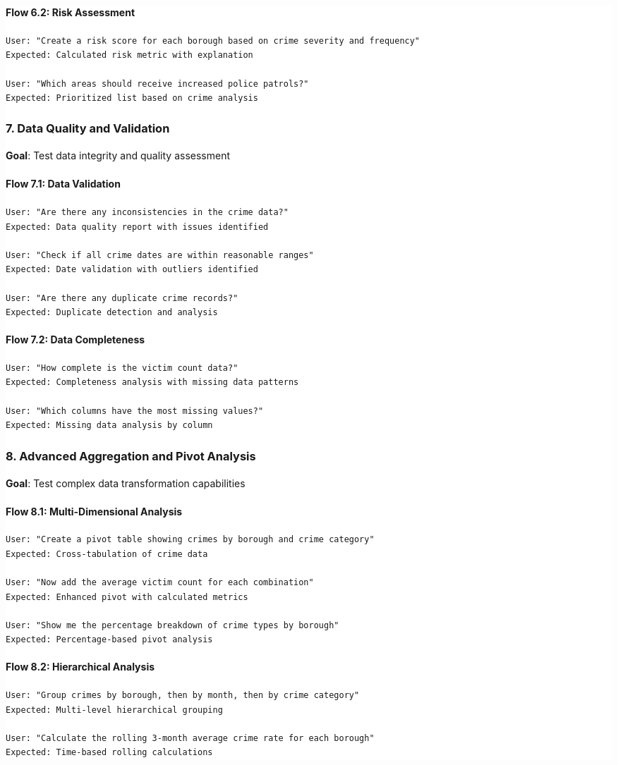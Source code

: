 #### Flow 6.2: Risk Assessment
```
User: "Create a risk score for each borough based on crime severity and frequency"
Expected: Calculated risk metric with explanation

User: "Which areas should receive increased police patrols?"
Expected: Prioritized list based on crime analysis
```

### 7. Data Quality and Validation
**Goal**: Test data integrity and quality assessment

#### Flow 7.1: Data Validation
```
User: "Are there any inconsistencies in the crime data?"
Expected: Data quality report with issues identified

User: "Check if all crime dates are within reasonable ranges"
Expected: Date validation with outliers identified

User: "Are there any duplicate crime records?"
Expected: Duplicate detection and analysis
```

#### Flow 7.2: Data Completeness
```
User: "How complete is the victim count data?"
Expected: Completeness analysis with missing data patterns

User: "Which columns have the most missing values?"
Expected: Missing data analysis by column
```

### 8. Advanced Aggregation and Pivot Analysis
**Goal**: Test complex data transformation capabilities

#### Flow 8.1: Multi-Dimensional Analysis
```
User: "Create a pivot table showing crimes by borough and crime category"
Expected: Cross-tabulation of crime data

User: "Now add the average victim count for each combination"
Expected: Enhanced pivot with calculated metrics

User: "Show me the percentage breakdown of crime types by borough"
Expected: Percentage-based pivot analysis
```

#### Flow 8.2: Hierarchical Analysis
```
User: "Group crimes by borough, then by month, then by crime category"
Expected: Multi-level hierarchical grouping

User: "Calculate the rolling 3-month average crime rate for each borough"
Expected: Time-based rolling calculations
```
